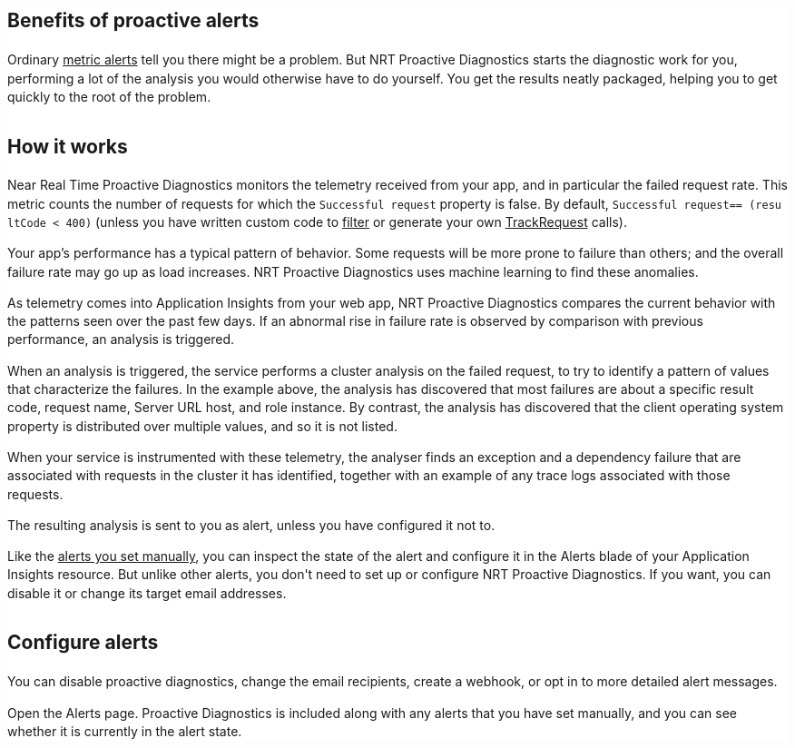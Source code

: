 ## Benefits of proactive alerts
Ordinary [metric alerts](app-insights-alerts.md) tell you there might be a problem. But NRT Proactive Diagnostics starts the diagnostic work for you, performing a lot of the analysis you would otherwise have to do yourself. You get the results neatly packaged, helping you to get quickly to the root of the problem.

## How it works
Near Real Time Proactive Diagnostics monitors the telemetry received from your app, and in particular the failed request rate. This metric counts the number of requests for which the `Successful request` property is false. By default, `Successful request== (resultCode < 400)` (unless you have written custom code to [filter](app-insights-api-filtering-sampling.md#filtering) or generate your own [TrackRequest](app-insights-api-custom-events-metrics.md#track-request) calls). 

Your app’s performance has a typical pattern of behavior. Some requests will be more prone to failure than others; and the overall failure rate may go up as load increases. NRT Proactive Diagnostics uses machine learning to find these anomalies. 

As telemetry comes into Application Insights from your web app, NRT Proactive Diagnostics compares the current behavior with the patterns seen over the past few days. If an abnormal rise in failure rate is observed by comparison with previous performance, an analysis is triggered.

When an analysis is triggered, the service performs a cluster analysis on the failed request, to try to identify a pattern of values that characterize the failures. In the example above, the analysis has discovered that most failures are about a specific result code, request name, Server URL host, and role instance. By contrast, the analysis has discovered that the client operating system property is distributed over multiple values, and so it is not listed.

When your service is instrumented with these telemetry, the analyser finds an exception and a dependency failure that are associated with requests in the cluster it has identified, together with an example of any trace logs associated with those requests.

The resulting analysis is sent to you as alert, unless you have configured it not to.

Like the [alerts you set manually](app-insights-alerts.md), you can inspect the state of the alert and configure it in the Alerts blade of your Application Insights resource. But unlike other alerts, you don't need to set up or configure NRT Proactive Diagnostics. If you want, you can disable it or change its target email addresses.

## Configure alerts
You can disable proactive diagnostics, change the email recipients, create a webhook, or opt in to more detailed alert messages.

Open the Alerts page. Proactive Diagnostics is included along with any alerts that you have set manually, and you can see whether it is currently in the alert state.
